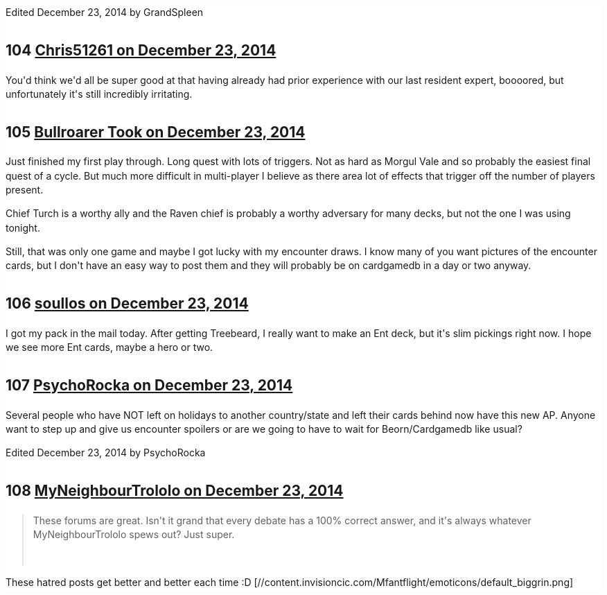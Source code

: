 Edited December 23, 2014 by GrandSpleen

## 104 [Chris51261 on December 23, 2014](https://community.fantasyflightgames.com/topic/129597-antlered-crown-player-card-spoilers-inside/?do=findComment&comment=1378077)

You'd think we'd all be super good at that having already had prior experience with our last resident expert, boooored, but unfortunately it's still incredibly irritating.

## 105 [Bullroarer Took on December 23, 2014](https://community.fantasyflightgames.com/topic/129597-antlered-crown-player-card-spoilers-inside/?do=findComment&comment=1378118)

Just finished my first play through. Long quest with lots of triggers. Not as hard as Morgul Vale and so probably the easiest final quest of a cycle. But much more difficult in multi-player I believe as there area lot of effects that trigger off the number of players present.

Chief Turch is a worthy ally and the Raven chief is probably a worthy adversary for many decks, but not the one I was using tonight.

Still, that was only one game and maybe I got lucky with my encounter draws. I know many of you want pictures of the encounter cards, but I don't have an easy way to post them and they will probably be on cardgamedb in a day or two anyway.

## 106 [soullos on December 23, 2014](https://community.fantasyflightgames.com/topic/129597-antlered-crown-player-card-spoilers-inside/?do=findComment&comment=1378131)

I got my pack in the mail today. After getting Treebeard, I really want to make an Ent deck, but it's slim pickings right now. I hope we see more Ent cards, maybe a hero or two.

## 107 [PsychoRocka on December 23, 2014](https://community.fantasyflightgames.com/topic/129597-antlered-crown-player-card-spoilers-inside/?do=findComment&comment=1378157)

Several people who have NOT left on holidays to another country/state and left their cards behind now have this new AP. Anyone want to step up and give us encounter spoilers or are we going to have to wait for Beorn/Cardgamedb like usual?

Edited December 23, 2014 by PsychoRocka

## 108 [MyNeighbourTrololo on December 23, 2014](https://community.fantasyflightgames.com/topic/129597-antlered-crown-player-card-spoilers-inside/?do=findComment&comment=1378198)

> These forums are great. Isn't it grand that every debate has a 100% correct answer, and it's always whatever MyNeighbourTrololo spews out? Just super.
> 
>  

These hatred posts get better and better each time :D [//content.invisioncic.com/Mfantflight/emoticons/default_biggrin.png]
